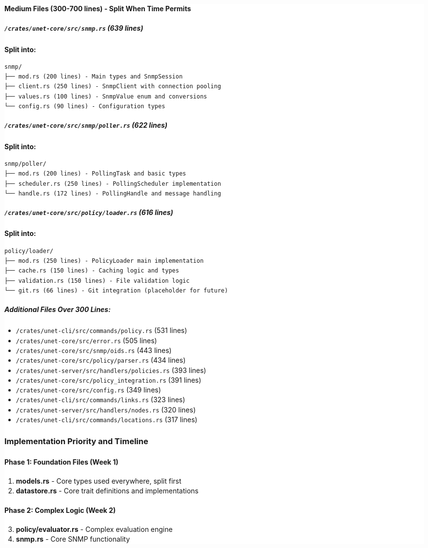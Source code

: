 #### Medium Files (300-700 lines) - Split When Time Permits

##### `/crates/unet-core/src/snmp.rs` (639 lines)
**Split into:**
```
snmp/
├── mod.rs (200 lines) - Main types and SnmpSession
├── client.rs (250 lines) - SnmpClient with connection pooling
├── values.rs (100 lines) - SnmpValue enum and conversions
└── config.rs (90 lines) - Configuration types
```

##### `/crates/unet-core/src/snmp/poller.rs` (622 lines)
**Split into:**
```
snmp/poller/
├── mod.rs (200 lines) - PollingTask and basic types
├── scheduler.rs (250 lines) - PollingScheduler implementation
└── handle.rs (172 lines) - PollingHandle and message handling
```

##### `/crates/unet-core/src/policy/loader.rs` (616 lines)
**Split into:**
```
policy/loader/
├── mod.rs (250 lines) - PolicyLoader main implementation
├── cache.rs (150 lines) - Caching logic and types
├── validation.rs (150 lines) - File validation logic
└── git.rs (66 lines) - Git integration (placeholder for future)
```

##### Additional Files Over 300 Lines:
- `/crates/unet-cli/src/commands/policy.rs` (531 lines)
- `/crates/unet-core/src/error.rs` (505 lines)
- `/crates/unet-core/src/snmp/oids.rs` (443 lines)
- `/crates/unet-core/src/policy/parser.rs` (434 lines)
- `/crates/unet-server/src/handlers/policies.rs` (393 lines)
- `/crates/unet-core/src/policy_integration.rs` (391 lines)
- `/crates/unet-core/src/config.rs` (349 lines)
- `/crates/unet-cli/src/commands/links.rs` (323 lines)
- `/crates/unet-server/src/handlers/nodes.rs` (320 lines)
- `/crates/unet-cli/src/commands/locations.rs` (317 lines)

### Implementation Priority and Timeline

#### Phase 1: Foundation Files (Week 1)
1. **models.rs** - Core types used everywhere, split first
2. **datastore.rs** - Core trait definitions and implementations

#### Phase 2: Complex Logic (Week 2)  
3. **policy/evaluator.rs** - Complex evaluation engine
4. **snmp.rs** - Core SNMP functionality
